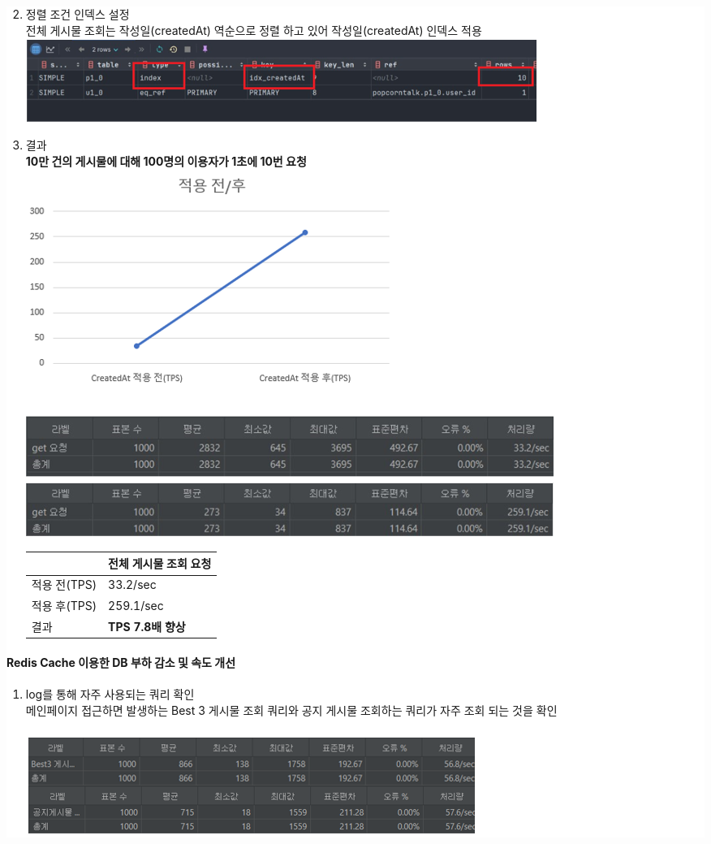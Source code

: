 2. 정렬 조건 인덱스 설정<br>
	전체 게시물 조회는 작성일(createdAt) 역순으로 정렬 하고 있어 작성일(createdAt) 인덱스 적용<br>
	![indexing](assets/img/index_2.png)

3. 결과<br> 
	**10만 건의 게시물에 대해 100명의 이용자가 1초에 10번 요청<br>**
	![BA](assets/img/index_3.png)<br>	
	![BA](assets/img/index_4.png)<br>	
	
	|             | 전체 게시물 조회 요청 |
	| ----------- | ------------------- |
	| 적용 전(TPS) | 33.2/sec            |
	| 적용 후(TPS) | 259.1/sec           |
	| 결과         | **TPS 7.8배 향상**   |
			
#### Redis Cache 이용한 DB 부하 감소 및 속도 개선

1. log를 통해 자주 사용되는 쿼리 확인<br>
	메인페이지 접근하면 발생하는 Best 3 게시물 조회 쿼리와 공지 게시물 조회하는 쿼리가 자주 조회 되는 것을 확인<br>	
	![log](assets/img/redis_1.png)
